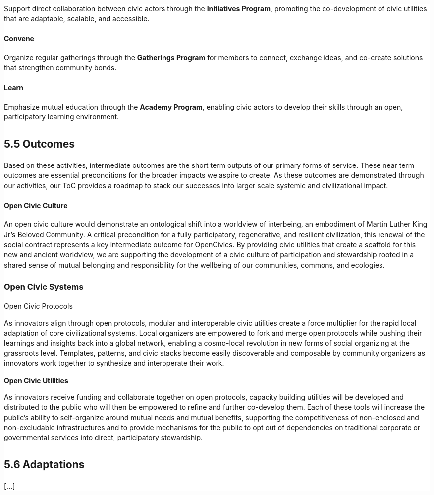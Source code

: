 Support direct collaboration between civic actors through the **Initiatives Program**, promoting the co-development of civic utilities that are adaptable, scalable, and accessible.

#### Convene
Organize regular gatherings through the **Gatherings Program** for members to connect, exchange ideas, and co-create solutions that strengthen community bonds.

#### Learn

Emphasize mutual education through the **Academy Program**, enabling civic actors to develop their skills through an open, participatory learning environment.


## 5.5 Outcomes

Based on these activities, intermediate outcomes are the short term outputs of our primary forms of service. These near term outcomes are essential preconditions for the broader impacts we aspire to create. As these outcomes are demonstrated through our activities, our ToC provides a roadmap to stack our successes into larger scale systemic and civilizational impact.

#### Open Civic Culture

An open civic culture would demonstrate an ontological shift into a worldview of interbeing, an embodiment of Martin Luther King Jr’s Beloved Community. A critical precondition for a fully participatory, regenerative, and resilient civilization, this renewal of the social contract represents a key intermediate outcome for OpenCivics. By providing civic utilities that create a scaffold for this new and ancient worldview, we are supporting the development of a civic culture of participation and stewardship rooted in a shared sense of mutual belonging and responsibility for the wellbeing of our communities, commons, and ecologies.

### Open Civic Systems

Open Civic Protocols

As innovators align through open protocols, modular and interoperable civic utilities create a force multiplier for the rapid local adaptation of core civilizational systems. Local organizers are empowered to fork and merge open protocols while pushing their learnings and insights back into a global network, enabling a cosmo-local revolution in new forms of social organizing at the grassroots level. Templates, patterns, and civic stacks become easily discoverable and composable by community organizers as innovators work together to synthesize and interoperate their work.

**Open Civic Utilities**

As innovators receive funding and collaborate together on open protocols, capacity building utilities will be developed and distributed to the public who will then be empowered to refine and further co-develop them. Each of these tools will increase the public’s ability to self-organize around mutual needs and mutual benefits, supporting the competitiveness of non-enclosed and non-excludable infrastructures and to provide mechanisms for the public to opt out of dependencies on traditional corporate or governmental services into direct, participatory stewardship.


## 5.6 Adaptations

[...]
